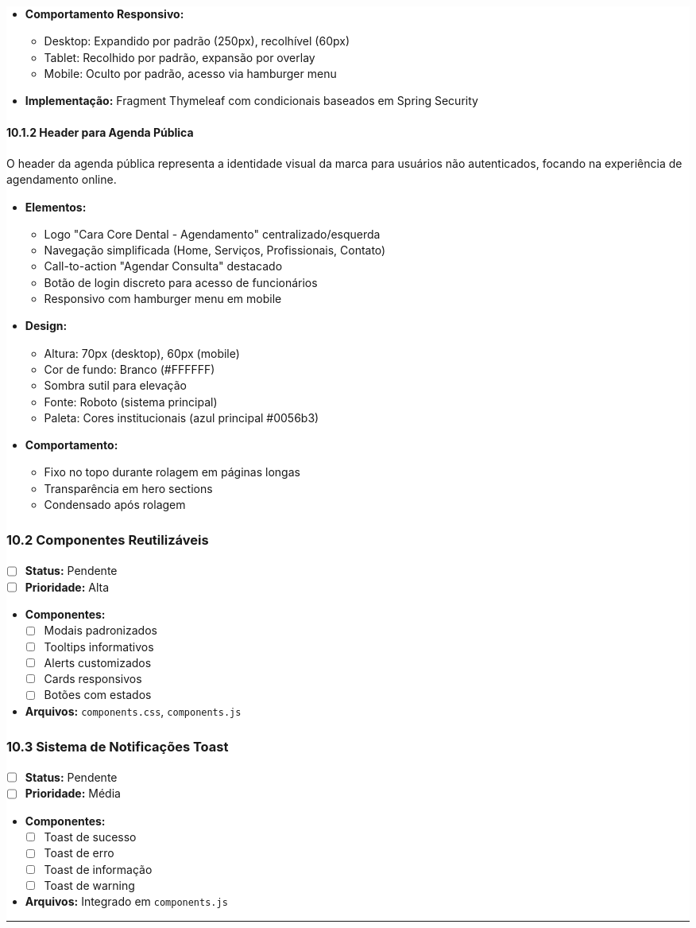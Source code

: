 - **Comportamento Responsivo:**
  - Desktop: Expandido por padrão (250px), recolhível (60px)
  - Tablet: Recolhido por padrão, expansão por overlay
  - Mobile: Oculto por padrão, acesso via hamburger menu

- **Implementação:** Fragment Thymeleaf com condicionais baseados em Spring Security

#### 10.1.2 Header para Agenda Pública

O header da agenda pública representa a identidade visual da marca para usuários não autenticados, focando na experiência de agendamento online.

- **Elementos:**
  - Logo "Cara Core Dental - Agendamento" centralizado/esquerda
  - Navegação simplificada (Home, Serviços, Profissionais, Contato)
  - Call-to-action "Agendar Consulta" destacado
  - Botão de login discreto para acesso de funcionários
  - Responsivo com hamburger menu em mobile

- **Design:**
  - Altura: 70px (desktop), 60px (mobile)
  - Cor de fundo: Branco (#FFFFFF)
  - Sombra sutil para elevação
  - Fonte: Roboto (sistema principal)
  - Paleta: Cores institucionais (azul principal #0056b3)
  
- **Comportamento:**
  - Fixo no topo durante rolagem em páginas longas
  - Transparência em hero sections
  - Condensado após rolagem

### 10.2 Componentes Reutilizáveis

- [ ] **Status:** Pendente
- [ ] **Prioridade:** Alta
- **Componentes:**
  - [ ] Modais padronizados
  - [ ] Tooltips informativos
  - [ ] Alerts customizados
  - [ ] Cards responsivos
  - [ ] Botões com estados
- **Arquivos:** `components.css`, `components.js`

### 10.3 Sistema de Notificações Toast

- [ ] **Status:** Pendente
- [ ] **Prioridade:** Média
- **Componentes:**
  - [ ] Toast de sucesso
  - [ ] Toast de erro
  - [ ] Toast de informação
  - [ ] Toast de warning
- **Arquivos:** Integrado em `components.js`

---